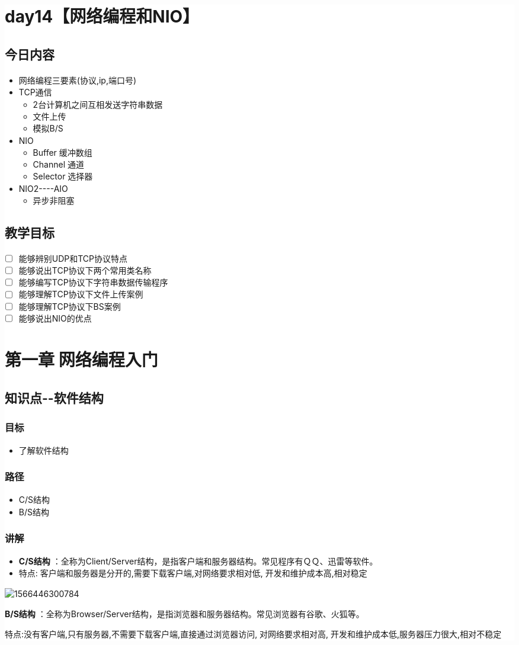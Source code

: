 # day14【网络编程和NIO】

## 今日内容

- 网络编程三要素(协议,ip,端口号)
- TCP通信
  - 2台计算机之间互相发送字符串数据
  - 文件上传
  - 模拟B/S
- NIO
  - Buffer 缓冲数组 
  - Channel  通道
  - Selector 选择器
- NIO2----AIO
  - 异步非阻塞


## 教学目标

- [ ] 能够辨别UDP和TCP协议特点
- [ ] 能够说出TCP协议下两个常用类名称
- [ ] 能够编写TCP协议下字符串数据传输程序
- [ ] 能够理解TCP协议下文件上传案例
- [ ] 能够理解TCP协议下BS案例
- [ ] 能够说出NIO的优点

# 第一章 网络编程入门

## 知识点--软件结构

### 目标

- 了解软件结构

### 路径

- C/S结构
- B/S结构

### 讲解

- **C/S结构** ：全称为Client/Server结构，是指客户端和服务器结构。常见程序有ＱＱ、迅雷等软件。
- 特点: 客户端和服务器是分开的,需要下载客户端,对网络要求相对低, 开发和维护成本高,相对稳定

![1566446300784](img/01_CS架构.png)

**B/S结构** ：全称为Browser/Server结构，是指浏览器和服务器结构。常见浏览器有谷歌、火狐等。

特点:没有客户端,只有服务器,不需要下载客户端,直接通过浏览器访问, 对网络要求相对高, 开发和维护成本低,服务器压力很大,相对不稳定

